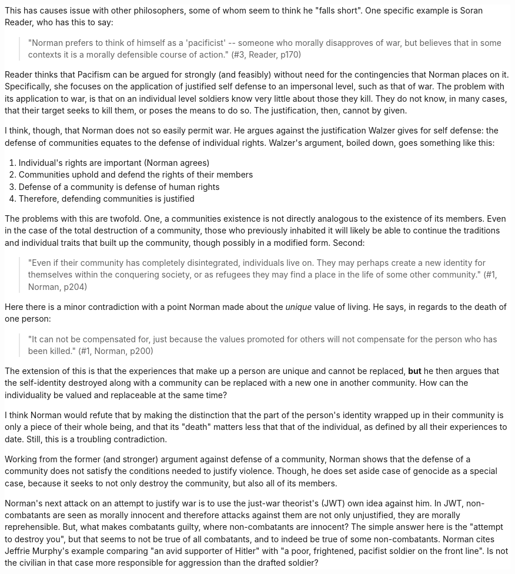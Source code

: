 This has causes issue with other philosophers, some of whom seem to think he "falls short". One specific example is Soran Reader, who has this to say:

> "Norman prefers to think of himself as a 'pacificist' -- someone who morally disapproves of war, but believes that in some contexts it is a morally defensible course of action." (#3, Reader, p170)

Reader thinks that Pacifism can be argued for strongly (and feasibly) without need for the contingencies that Norman places on it. Specifically, she focuses on the application of justified self defense to an impersonal level, such as that of war. The problem with its application to war, is that on an individual level soldiers know very little about those they kill. They do not know, in many cases, that their target seeks to kill them, or poses the means to do so. The justification, then, cannot by given.

I think, though, that Norman does not so easily permit war. He argues against the justification Walzer gives for self defense: the defense of communities equates to the defense of individual rights. Walzer's argument, boiled down, goes something like this:

1. Individual's rights are important (Norman agrees)
2. Communities uphold and defend the rights of their members
3. Defense of a community is defense of human rights
4. Therefore, defending communities is justified

The problems with this are twofold. One, a communities existence is not directly analogous to the existence of its members. Even in the case of the total destruction of a community, those who previously inhabited it will likely be able to continue the traditions and individual traits that built up the community, though possibly in a modified form. Second:

> "Even if their community has completely disintegrated, individuals live on. They may perhaps create a new identity for themselves within the conquering society, or as refugees they may find a place in the life of some other community." (#1, Norman, p204)

Here there is a minor contradiction with a point Norman made about the _unique_ value of living. He says, in regards to the death of one person: 

> "It can not be compensated for, just because the values promoted for others will not compensate for the person who has been killed." (#1, Norman, p200)

The extension of this is that the experiences that make up a person are unique and cannot be replaced, __but__ he then argues that the self-identity destroyed along with a community can be replaced with a new one in another community. How can the individuality be valued and replaceable at the same time?

I think Norman would refute that by making the distinction that the part of the person's identity wrapped up in their community is only a piece of their whole being, and that its "death" matters less that that of the individual, as defined by all their experiences to date. Still, this is a troubling contradiction.

Working from the former (and stronger) argument against defense of a community, Norman shows that the defense of a community does not satisfy the conditions needed to justify violence. Though, he does set aside case of genocide as a special case, because it seeks to not only destroy the community, but also all of its members.

Norman's next attack on an attempt to justify war is to use the just-war theorist's (JWT) own idea against him. In JWT, non-combatants are seen as morally innocent and therefore attacks against them are not only unjustified, they are morally reprehensible. But, what makes combatants guilty, where non-combatants are innocent? The simple answer here is the "attempt to destroy you", but that seems to not be true of all combatants, and to indeed be true of some non-combatants. Norman cites Jeffrie Murphy's example comparing "an avid supporter of Hitler" with "a poor, frightened, pacifist soldier on the front line". Is not the civilian in that case more responsible for aggression than the drafted soldier?
